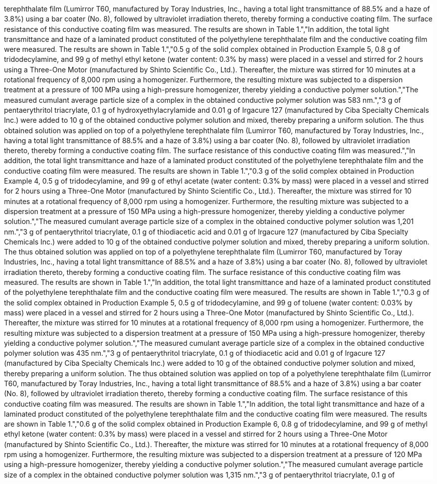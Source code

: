 terephthalate film (Lumirror T60, manufactured by Toray Industries, Inc., having a total light transmittance of 88.5% and a haze of 3.8%) using a bar coater (No. 8), followed by ultraviolet irradiation thereto, thereby forming a conductive coating film. The surface resistance of this conductive coating film was measured. The results are shown in Table 1.","In addition, the total light transmittance and haze of a laminated product constituted of the polyethylene terephthalate film and the conductive coating film were measured. The results are shown in Table 1.","0.5 g of the solid complex obtained in Production Example 5, 0.8 g of tridodecylamine, and 99 g of methyl ethyl ketone (water content: 0.3% by mass) were placed in a vessel and stirred for 2 hours using a Three-One Motor (manufactured by Shinto Scientific Co., Ltd.). Thereafter, the mixture was stirred for 10 minutes at a rotational frequency of 8,000 rpm using a homogenizer. Furthermore, the resulting mixture was subjected to a dispersion treatment at a pressure of 100 MPa using a high-pressure homogenizer, thereby yielding a conductive polymer solution.","The measured cumulant average particle size of a complex in the obtained conductive polymer solution was 583 nm.","3 g of pentaerythritol triacrylate, 0.1 g of hydroxyethylacrylamide and 0.01 g of Irgacure 127 (manufactured by Ciba Specialty Chemicals Inc.) were added to 10 g of the obtained conductive polymer solution and mixed, thereby preparing a uniform solution. The thus obtained solution was applied on top of a polyethylene terephthalate film (Lumirror T60, manufactured by Toray Industries, Inc., having a total light transmittance of 88.5% and a haze of 3.8%) using a bar coater (No. 8), followed by ultraviolet irradiation thereto, thereby forming a conductive coating film. The surface resistance of this conductive coating film was measured.","In addition, the total light transmittance and haze of a laminated product constituted of the polyethylene terephthalate film and the conductive coating film were measured. The results are shown in Table 1.","0.3 g of the solid complex obtained in Production Example 4, 0.5 g of tridodecylamine, and 99 g of ethyl acetate (water content: 0.3% by mass) were placed in a vessel and stirred for 2 hours using a Three-One Motor (manufactured by Shinto Scientific Co., Ltd.). Thereafter, the mixture was stirred for 10 minutes at a rotational frequency of 8,000 rpm using a homogenizer. Furthermore, the resulting mixture was subjected to a dispersion treatment at a pressure of 150 MPa using a high-pressure homogenizer, thereby yielding a conductive polymer solution.","The measured cumulant average particle size of a complex in the obtained conductive polymer solution was 1,201 nm.","3 g of pentaerythritol triacrylate, 0.1 g of thiodiacetic acid and 0.01 g of Irgacure 127 (manufactured by Ciba Specialty Chemicals Inc.) were added to 10 g of the obtained conductive polymer solution and mixed, thereby preparing a uniform solution. The thus obtained solution was applied on top of a polyethylene terephthalate film (Lumirror T60, manufactured by Toray Industries, Inc., having a total light transmittance of 88.5% and a haze of 3.8%) using a bar coater (No. 8), followed by ultraviolet irradiation thereto, thereby forming a conductive coating film. The surface resistance of this conductive coating film was measured. The results are shown in Table 1.","In addition, the total light transmittance and haze of a laminated product constituted of the polyethylene terephthalate film and the conductive coating film were measured. The results are shown in Table 1.","0.3 g of the solid complex obtained in Production Example 5, 0.5 g of tridodecylamine, and 99 g of toluene (water content: 0.03% by mass) were placed in a vessel and stirred for 2 hours using a Three-One Motor (manufactured by Shinto Scientific Co., Ltd.). Thereafter, the mixture was stirred for 10 minutes at a rotational frequency of 8,000 rpm using a homogenizer. Furthermore, the resulting mixture was subjected to a dispersion treatment at a pressure of 150 MPa using a high-pressure homogenizer, thereby yielding a conductive polymer solution.","The measured cumulant average particle size of a complex in the obtained conductive polymer solution was 435 nm.","3 g of pentaerythritol triacrylate, 0.1 g of thiodiacetic acid and 0.01 g of Irgacure 127 (manufactured by Ciba Specialty Chemicals Inc.) were added to 10 g of the obtained conductive polymer solution and mixed, thereby preparing a uniform solution. The thus obtained solution was applied on top of a polyethylene terephthalate film (Lumirror T60, manufactured by Toray Industries, Inc., having a total light transmittance of 88.5% and a haze of 3.8%) using a bar coater (No. 8), followed by ultraviolet irradiation thereto, thereby forming a conductive coating film. The surface resistance of this conductive coating film was measured. The results are shown in Table 1.","In addition, the total light transmittance and haze of a laminated product constituted of the polyethylene terephthalate film and the conductive coating film were measured. The results are shown in Table 1.","0.6 g of the solid complex obtained in Production Example 6, 0.8 g of tridodecylamine, and 99 g of methyl ethyl ketone (water content: 0.3% by mass) were placed in a vessel and stirred for 2 hours using a Three-One Motor (manufactured by Shinto Scientific Co., Ltd.). Thereafter, the mixture was stirred for 10 minutes at a rotational frequency of 8,000 rpm using a homogenizer. Furthermore, the resulting mixture was subjected to a dispersion treatment at a pressure of 120 MPa using a high-pressure homogenizer, thereby yielding a conductive polymer solution.","The measured cumulant average particle size of a complex in the obtained conductive polymer solution was 1,315 nm.","3 g of pentaerythritol triacrylate, 0.1 g of